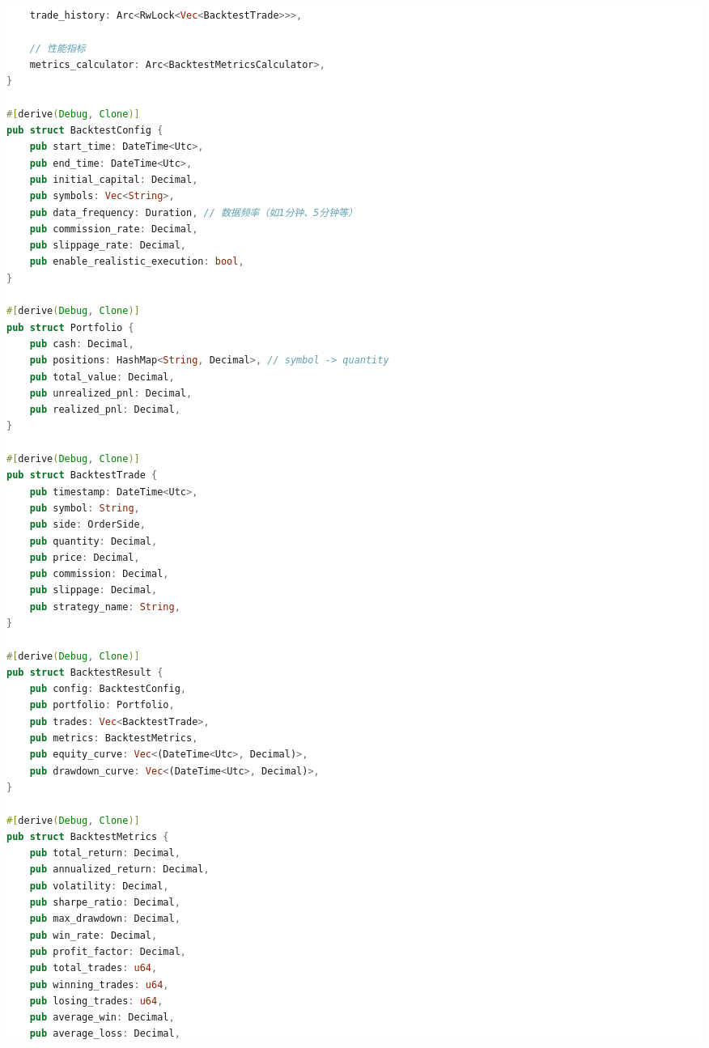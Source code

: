 ```rust
    trade_history: Arc<RwLock<Vec<BacktestTrade>>>,
    
    // 性能指标
    metrics_calculator: Arc<BacktestMetricsCalculator>,
}

#[derive(Debug, Clone)]
pub struct BacktestConfig {
    pub start_time: DateTime<Utc>,
    pub end_time: DateTime<Utc>,
    pub initial_capital: Decimal,
    pub symbols: Vec<String>,
    pub data_frequency: Duration, // 数据频率（如1分钟、5分钟等）
    pub commission_rate: Decimal,
    pub slippage_rate: Decimal,
    pub enable_realistic_execution: bool,
}

#[derive(Debug, Clone)]
pub struct Portfolio {
    pub cash: Decimal,
    pub positions: HashMap<String, Decimal>, // symbol -> quantity
    pub total_value: Decimal,
    pub unrealized_pnl: Decimal,
    pub realized_pnl: Decimal,
}

#[derive(Debug, Clone)]
pub struct BacktestTrade {
    pub timestamp: DateTime<Utc>,
    pub symbol: String,
    pub side: OrderSide,
    pub quantity: Decimal,
    pub price: Decimal,
    pub commission: Decimal,
    pub slippage: Decimal,
    pub strategy_name: String,
}

#[derive(Debug, Clone)]
pub struct BacktestResult {
    pub config: BacktestConfig,
    pub portfolio: Portfolio,
    pub trades: Vec<BacktestTrade>,
    pub metrics: BacktestMetrics,
    pub equity_curve: Vec<(DateTime<Utc>, Decimal)>,
    pub drawdown_curve: Vec<(DateTime<Utc>, Decimal)>,
}

#[derive(Debug, Clone)]
pub struct BacktestMetrics {
    pub total_return: Decimal,
    pub annualized_return: Decimal,
    pub volatility: Decimal,
    pub sharpe_ratio: Decimal,
    pub max_drawdown: Decimal,
    pub win_rate: Decimal,
    pub profit_factor: Decimal,
    pub total_trades: u64,
    pub winning_trades: u64,
    pub losing_trades: u64,
    pub average_win: Decimal,
    pub average_loss: Decimal,
```